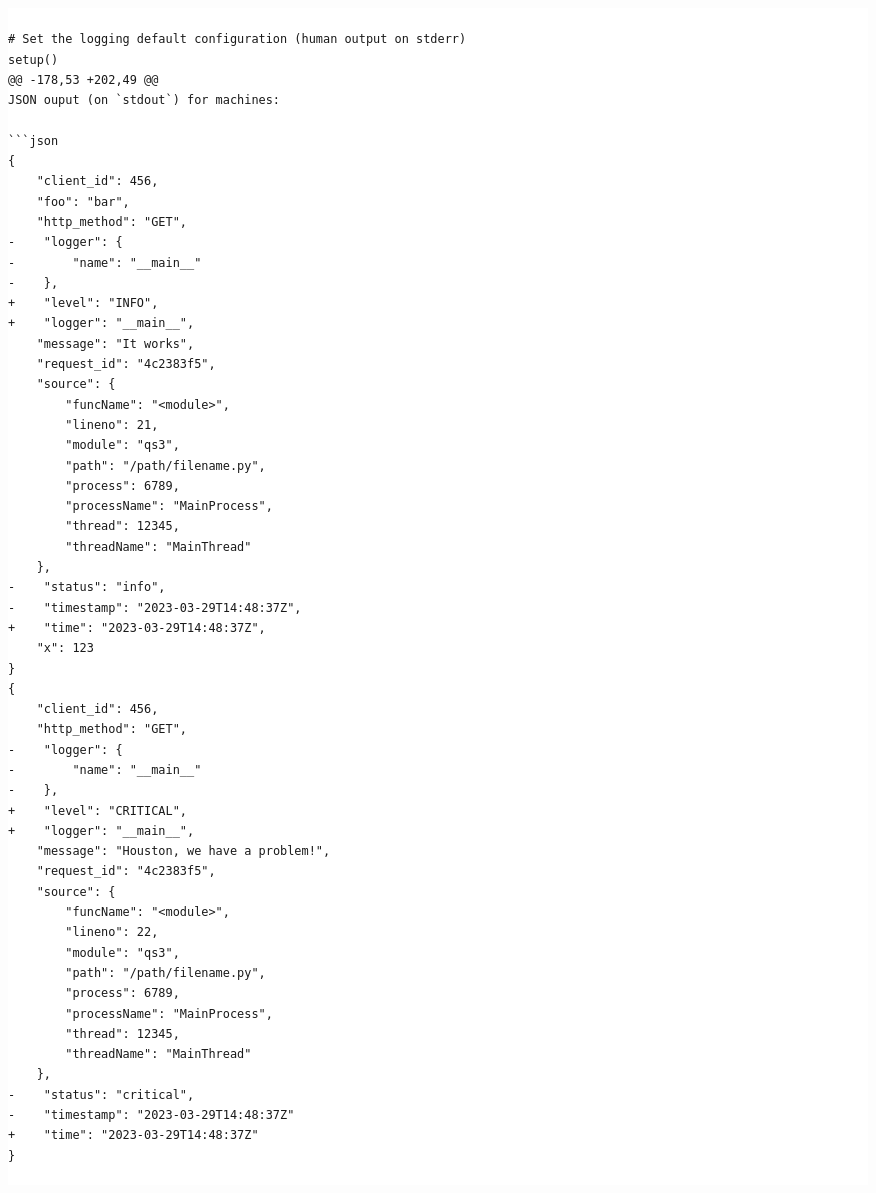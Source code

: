  ```
 
 # Set the logging default configuration (human output on stderr)
 setup()
@@ -178,53 +202,49 @@
 JSON ouput (on `stdout`) for machines:
 
 ```json
 {
     "client_id": 456,
     "foo": "bar",
     "http_method": "GET",
-    "logger": {
-        "name": "__main__"
-    },
+    "level": "INFO",
+    "logger": "__main__",
     "message": "It works",
     "request_id": "4c2383f5",
     "source": {
         "funcName": "<module>",
         "lineno": 21,
         "module": "qs3",
         "path": "/path/filename.py",
         "process": 6789,
         "processName": "MainProcess",
         "thread": 12345,
         "threadName": "MainThread"
     },
-    "status": "info",
-    "timestamp": "2023-03-29T14:48:37Z",
+    "time": "2023-03-29T14:48:37Z",
     "x": 123
 }
 {
     "client_id": 456,
     "http_method": "GET",
-    "logger": {
-        "name": "__main__"
-    },
+    "level": "CRITICAL",
+    "logger": "__main__",
     "message": "Houston, we have a problem!",
     "request_id": "4c2383f5",
     "source": {
         "funcName": "<module>",
         "lineno": 22,
         "module": "qs3",
         "path": "/path/filename.py",
         "process": 6789,
         "processName": "MainProcess",
         "thread": 12345,
         "threadName": "MainThread"
     },
-    "status": "critical",
-    "timestamp": "2023-03-29T14:48:37Z"
+    "time": "2023-03-29T14:48:37Z"
 }
  
 ```
 